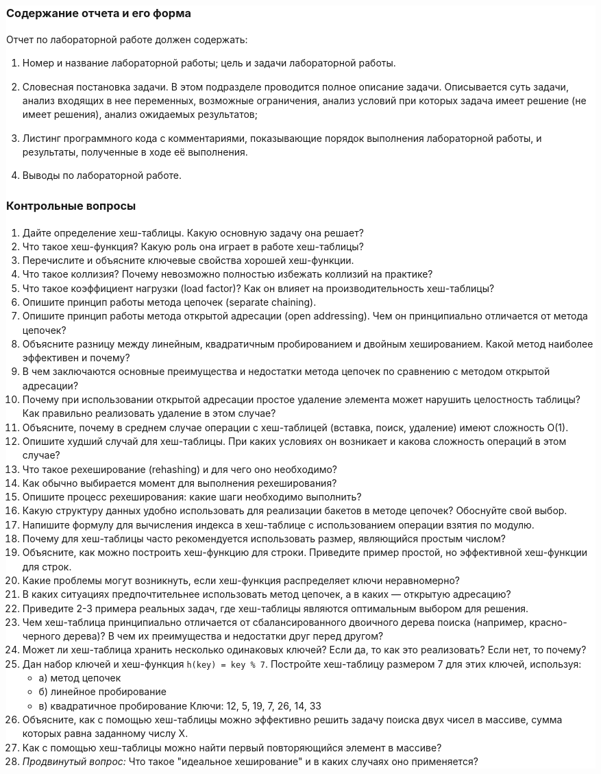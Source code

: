 
### Содержание отчета и его форма

Отчет по лабораторной работе должен содержать:

1. Номер и название лабораторной работы; цель и задачи лабораторной работы.

2.  Словесная постановка задачи.
    В этом подразделе проводится полное описание задачи.
    Описывается суть задачи, анализ входящих в нее переменных, возможные ограничения, анализ условий
    при которых задача имеет решение (не имеет решения), анализ ожидаемых результатов;

3.  Листинг программного кода с комментариями, показывающие порядок выполнения лабораторной работы, и результаты, полученные в ходе её выполнения.

4. Выводы по лабораторной работе.


### Контрольные вопросы

1.  Дайте определение хеш-таблицы. Какую основную задачу она решает?
2.  Что такое хеш-функция? Какую роль она играет в работе хеш-таблицы?
3.  Перечислите и объясните ключевые свойства хорошей хеш-функции.
4.  Что такое коллизия? Почему невозможно полностью избежать коллизий на практике?
5.  Что такое коэффициент нагрузки (load factor)? Как он влияет на производительность хеш-таблицы?
6.  Опишите принцип работы метода цепочек (separate chaining).
7.  Опишите принцип работы метода открытой адресации (open addressing). Чем он принципиально отличается от метода цепочек?
8.  Объясните разницу между линейным, квадратичным пробированием и двойным хешированием. Какой метод наиболее эффективен и почему?
9.  В чем заключаются основные преимущества и недостатки метода цепочек по сравнению с методом открытой адресации?
10. Почему при использовании открытой адресации простое удаление элемента может нарушить целостность таблицы? Как правильно реализовать удаление в этом случае?
11. Объясните, почему в среднем случае операции с хеш-таблицей (вставка, поиск, удаление) имеют сложность O(1).
12. Опишите худший случай для хеш-таблицы. При каких условиях он возникает и какова сложность операций в этом случае?
13. Что такое рехеширование (rehashing) и для чего оно необходимо?
14. Как обычно выбирается момент для выполнения рехеширования?
15. Опишите процесс рехеширования: какие шаги необходимо выполнить?
16. Какую структуру данных удобно использовать для реализации бакетов в методе цепочек? Обоснуйте свой выбор.
17. Напишите формулу для вычисления индекса в хеш-таблице с использованием операции взятия по модулю.
18. Почему для хеш-таблицы часто рекомендуется использовать размер, являющийся простым числом?
19. Объясните, как можно построить хеш-функцию для строки. Приведите пример простой, но эффективной хеш-функции для строк.
20. Какие проблемы могут возникнуть, если хеш-функция распределяет ключи неравномерно?
21. В каких ситуациях предпочтительнее использовать метод цепочек, а в каких — открытую адресацию?
22. Приведите 2-3 примера реальных задач, где хеш-таблицы являются оптимальным выбором для решения.
23. Чем хеш-таблица принципиально отличается от сбалансированного двоичного дерева поиска (например, красно-черного дерева)? В чем их преимущества и недостатки друг перед другом?
24. Может ли хеш-таблица хранить несколько одинаковых ключей? Если да, то как это реализовать? Если нет, то почему?
25. Дан набор ключей и хеш-функция `h(key) = key % 7`. Постройте хеш-таблицу размером 7 для этих ключей, используя:
    *   а) метод цепочек
    *   б) линейное пробирование
    *   в) квадратичное пробирование
    Ключи: 12, 5, 19, 7, 26, 14, 33
26. Объясните, как с помощью хеш-таблицы можно эффективно решить задачу поиска двух чисел в массиве, сумма которых равна заданному числу X.
27. Как с помощью хеш-таблицы можно найти первый повторяющийся элемент в массиве?
28. *Продвинутый вопрос:* Что такое "идеальное хеширование" и в каких случаях оно применяется?
